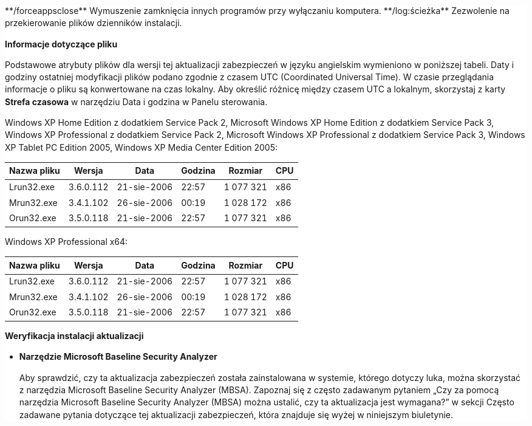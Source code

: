 <td style="border:1px solid black;">
**/forceappsclose**
</td>
<td style="border:1px solid black;">
Wymuszenie zamknięcia innych programów przy wyłączaniu komputera.
</td>
</tr>
<tr>
<td style="border:1px solid black;">
**/log:ścieżka**
</td>
<td style="border:1px solid black;">
Zezwolenie na przekierowanie plików dzienników instalacji.
</td>
</tr>
</table>
 
**Informacje dotyczące pliku**

Podstawowe atrybuty plików dla wersji tej aktualizacji zabezpieczeń w języku angielskim wymieniono w poniższej tabeli. Daty i godziny ostatniej modyfikacji plików podano zgodnie z czasem UTC (Coordinated Universal Time). W czasie przeglądania informacje o pliku są konwertowane na czas lokalny. Aby określić różnicę między czasem UTC a lokalnym, skorzystaj z karty **Strefa czasowa** w narzędziu Data i godzina w Panelu sterowania.

Windows XP Home Edition z dodatkiem Service Pack 2, Microsoft Windows XP Home Edition z dodatkiem Service Pack 3, Windows XP Professional z dodatkiem Service Pack 2, Microsoft Windows XP Professional z dodatkiem Service Pack 3, Windows XP Tablet PC Edition 2005, Windows XP Media Center Edition 2005:

| Nazwa pliku | Wersja    | Data        | Godzina | Rozmiar   | CPU |
|-------------|-----------|-------------|---------|-----------|-----|
| Lrun32.exe  | 3.6.0.112 | 21-sie-2006 | 22:57   | 1 077 321 | x86 |
| Mrun32.exe  | 3.4.1.102 | 26-sie-2006 | 00:19   | 1 028 172 | x86 |
| Orun32.exe  | 3.5.0.118 | 21-sie-2006 | 22:57   | 1 077 321 | x86 |

Windows XP Professional x64:

| Nazwa pliku | Wersja    | Data        | Godzina | Rozmiar   | CPU |
|-------------|-----------|-------------|---------|-----------|-----|
| Lrun32.exe  | 3.6.0.112 | 21-sie-2006 | 22:57   | 1 077 321 | x86 |
| Mrun32.exe  | 3.4.1.102 | 26-sie-2006 | 00:19   | 1 028 172 | x86 |
| Orun32.exe  | 3.5.0.118 | 21-sie-2006 | 22:57   | 1 077 321 | x86 |

**Weryfikacja instalacji aktualizacji**

-   **Narzędzie Microsoft Baseline Security Analyzer**

    Aby sprawdzić, czy ta aktualizacja zabezpieczeń została zainstalowana w systemie, którego dotyczy luka, można skorzystać z narzędzia Microsoft Baseline Security Analyzer (MBSA). Zapoznaj się z często zadawanym pytaniem „Czy za pomocą narzędzia Microsoft Baseline Security Analyzer (MBSA) można ustalić, czy ta aktualizacja jest wymagana?” w sekcji Często zadawane pytania dotyczące tej aktualizacji zabezpieczeń, która znajduje się wyżej w niniejszym biuletynie.
